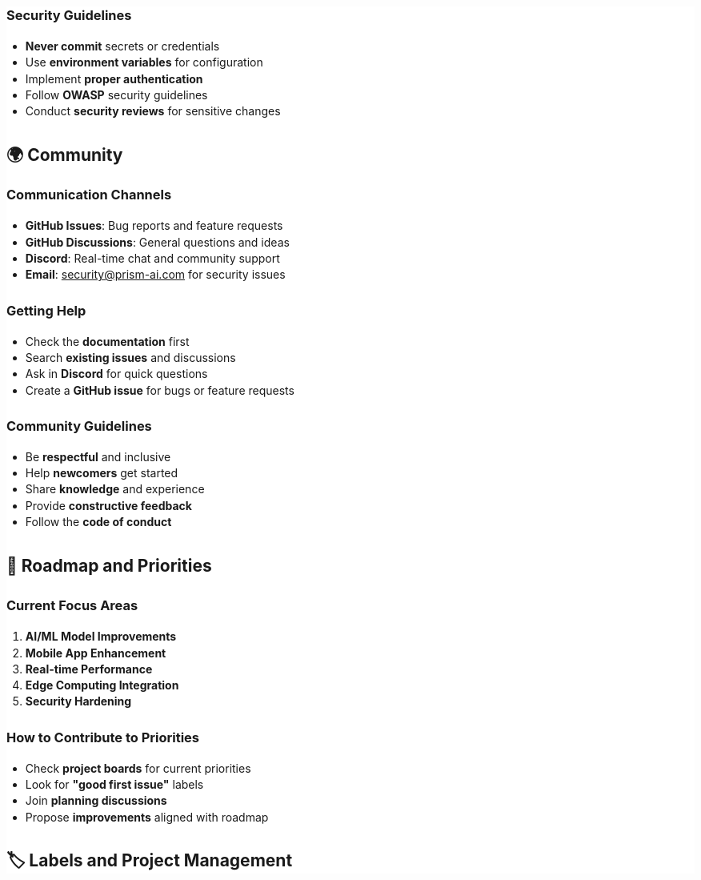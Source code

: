 ### Security Guidelines

- **Never commit** secrets or credentials
- Use **environment variables** for configuration
- Implement **proper authentication**
- Follow **OWASP** security guidelines
- Conduct **security reviews** for sensitive changes

## 🌍 Community

### Communication Channels

- **GitHub Issues**: Bug reports and feature requests
- **GitHub Discussions**: General questions and ideas
- **Discord**: Real-time chat and community support
- **Email**: security@prism-ai.com for security issues

### Getting Help

- Check the **documentation** first
- Search **existing issues** and discussions
- Ask in **Discord** for quick questions
- Create a **GitHub issue** for bugs or feature requests

### Community Guidelines

- Be **respectful** and inclusive
- Help **newcomers** get started
- Share **knowledge** and experience
- Provide **constructive feedback**
- Follow the **code of conduct**

## 🎯 Roadmap and Priorities

### Current Focus Areas

1. **AI/ML Model Improvements**
2. **Mobile App Enhancement**
3. **Real-time Performance**
4. **Edge Computing Integration**
5. **Security Hardening**

### How to Contribute to Priorities

- Check **project boards** for current priorities
- Look for **"good first issue"** labels
- Join **planning discussions**
- Propose **improvements** aligned with roadmap

## 🏷️ Labels and Project Management
